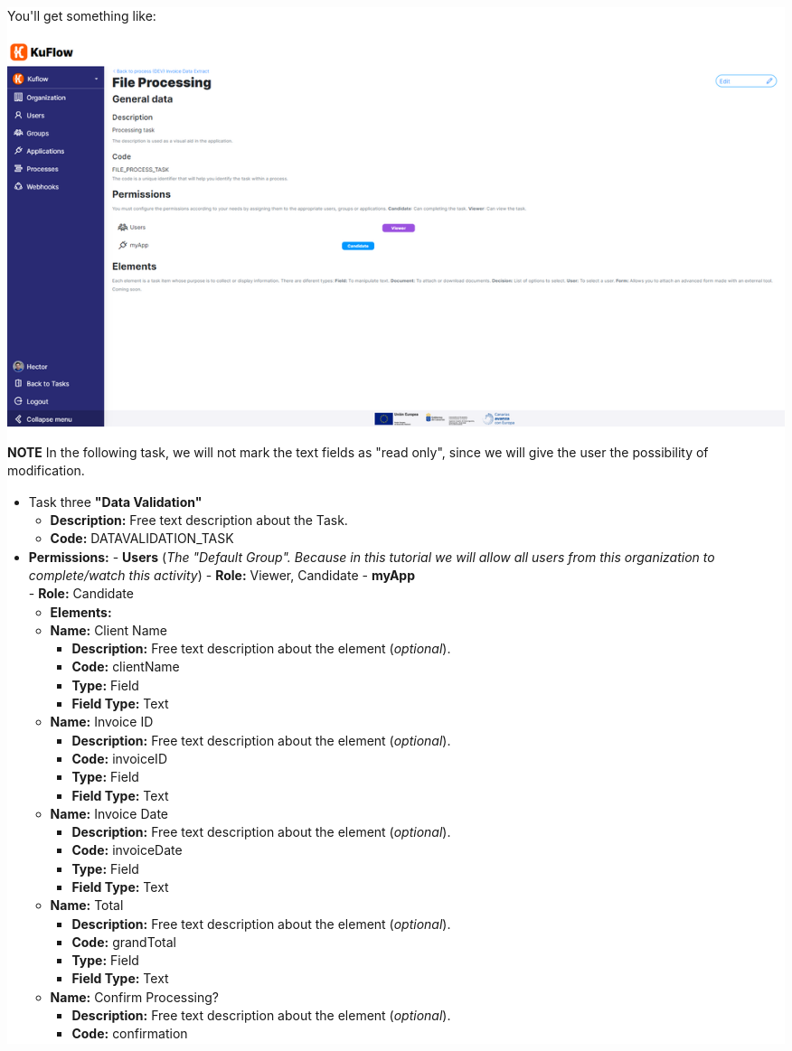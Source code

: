 You'll get something like:

<div class="text--center">

![](/img/TUT14-04-Task2.png)

</div>

**NOTE** In the following task, we will not mark the text fields as "read only", since we will give the user the possibility of modification.
 
- Task three **"Data Validation"**
    - **Description:** Free text description about the Task.
    - **Code:** DATAVALIDATION_TASK
 - **Permissions:**
    	- **Users**  (*The "Default Group". Because in this tutorial we will allow all users from this organization to complete/watch this activity*)
    		- **Role:** Viewer, Candidate
    	- **myApp**  
    		- **Role:** Candidate
    - **Elements:**
   	 - **Name:** Client Name
   		 - **Description:** Free text description about the element (*optional*).
   		 - **Code:** clientName
   		 - **Type:** Field
   		 - **Field Type:** Text
   	 - **Name:** Invoice ID
   		 - **Description:** Free text description about the element (*optional*).
   		 - **Code:** invoiceID
   		 - **Type:** Field
   		 - **Field Type:** Text
   	 - **Name:** Invoice Date
   		 - **Description:** Free text description about the element (*optional*).
   		 - **Code:** invoiceDate
   		 - **Type:** Field
   		 - **Field Type:** Text
   	 - **Name:** Total
   		 - **Description:** Free text description about the element (*optional*).
   		 - **Code:** grandTotal
   		 - **Type:** Field
   		 - **Field Type:** Text
   	 - **Name:** Confirm Processing?
   		 - **Description:** Free text description about the element (*optional*).
   		 - **Code:** confirmation